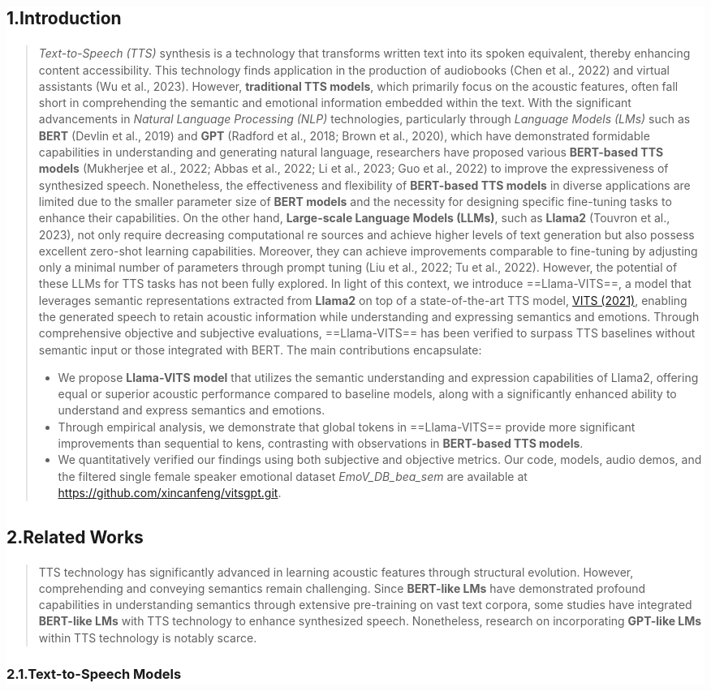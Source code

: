 ## 1.Introduction

> *Text-to-Speech (TTS)* synthesis is a technology that transforms written text into its spoken equivalent, thereby enhancing content accessibility.
> This technology finds application in the production of audiobooks (Chen et al., 2022) and virtual assistants (Wu et al., 2023).
> However, **traditional TTS models**, which primarily focus on the acoustic features, often fall short in comprehending the semantic and emotional information embedded within the text.
> With the significant advancements in *Natural Language Processing (NLP)* technologies, particularly through *Language Models (LMs)* such as **BERT** (Devlin et al., 2019) and **GPT** (Radford et al., 2018; Brown et al., 2020), which have demonstrated formidable capabilities in understanding and generating natural language, researchers have proposed various **BERT-based TTS models** (Mukherjee et al., 2022; Abbas et al., 2022; Li et al., 2023; Guo et al., 2022) to improve the expressiveness of synthesized speech.
> Nonetheless, the effectiveness and flexibility of **BERT-based TTS models** in diverse applications are limited due to the smaller parameter size of **BERT models** and the necessity for designing specific fine-tuning tasks to enhance their capabilities.
> On the other hand, **Large-scale Language Models (LLMs)**, such as **Llama2** (Touvron et al., 2023), not only require decreasing computational re sources and achieve higher levels of text generation but also possess excellent zero-shot learning capabilities.
> Moreover, they can achieve improvements comparable to fine-tuning by adjusting only a minimal number of parameters through prompt tuning (Liu et al., 2022; Tu et al., 2022).
> However, the potential of these LLMs for TTS tasks has not been fully explored.
> In light of this context, we introduce ==Llama-VITS==, a model that leverages semantic representations extracted from **Llama2** on top of a state-of-the-art TTS model, [VITS (2021)](../2021.06_VITS/2021.06_VITS.md), enabling the generated speech to retain acoustic information while understanding and expressing semantics and emotions.
> Through comprehensive objective and subjective evaluations, ==Llama-VITS== has been verified to surpass TTS baselines without semantic input or those integrated with BERT.
> The main contributions encapsulate: 
> - We propose **Llama-VITS model** that utilizes the semantic understanding and expression capabilities of Llama2, offering equal or superior acoustic performance compared to baseline models, along with a significantly enhanced ability to understand and express semantics and emotions.
> - Through empirical analysis, we demonstrate that global tokens in ==Llama-VITS== provide more significant improvements than sequential to kens, contrasting with observations in **BERT-based TTS models**.
> - We quantitatively verified our findings using both subjective and objective metrics.
> Our code, models, audio demos, and the filtered single female speaker emotional dataset *EmoV_DB_bea_sem* are available at https://github.com/xincanfeng/vitsgpt.git.

## 2.Related Works

> TTS technology has significantly advanced in learning acoustic features through structural evolution.
> However, comprehending and conveying semantics remain challenging.
> Since **BERT-like LMs** have demonstrated profound capabilities in understanding semantics through extensive pre-training on vast text corpora, some studies have integrated **BERT-like LMs** with TTS technology to enhance synthesized speech.
> Nonetheless, research on incorporating **GPT-like LMs** within TTS technology is notably scarce.

### 2.1.Text-to-Speech Models
